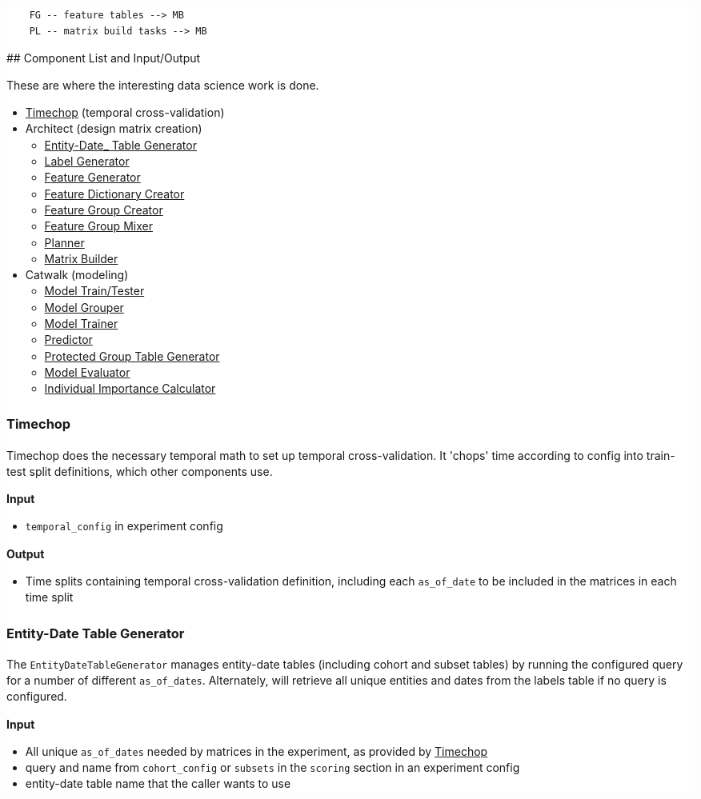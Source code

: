         FG -- feature tables --> MB
        PL -- matrix build tasks --> MB
</div>
## Component List and Input/Output

These are where the interesting data science work is done.


- [Timechop](#timechop) (temporal cross-validation)
- Architect (design matrix creation)
    - [Entity-Date_ Table Generator](#entity-date-table-generator)
    - [Label Generator](#label-generator)
    - [Feature Generator](#feature-generator)
    - [Feature Dictionary Creator](#feature-dictionary-creator)
    - [Feature Group Creator](#feature-group-creator)
    - [Feature Group Mixer](#feature-group-mixer)
    - [Planner](#planner)
    - [Matrix Builder](#matrix-builder)
- Catwalk (modeling)
    - [Model Train/Tester](#model-train-tester)
    - [Model Grouper](#model-grouper)
    - [Model Trainer](#model-trainer)
    - [Predictor](#predictor)
    - [Protected Group Table Generator](#protected-group-table-generator)
    - [Model Evaluator](#model-evaluator)
    - [Individual Importance Calculator](#individual-importance-calculator)

### Timechop

Timechop does the necessary temporal math to set up temporal cross-validation. It 'chops' time according to config into train-test split definitions, which other components use.

**Input**

- `temporal_config` in experiment config

**Output**

- Time splits containing temporal cross-validation definition, including each `as_of_date` to be included in the matrices in each time split


### Entity-Date Table Generator

The `EntityDateTableGenerator` manages entity-date tables (including cohort and subset tables) by running the configured query for a number of different `as_of_dates`. Alternately, will retrieve all unique entities and dates from the labels table if no query is configured.

**Input**

- All unique `as_of_dates` needed by matrices in the experiment, as provided by [Timechop](#timechop)
- query and name from `cohort_config` or `subsets` in the `scoring` section in an experiment config
- entity-date table name that the caller wants to use
